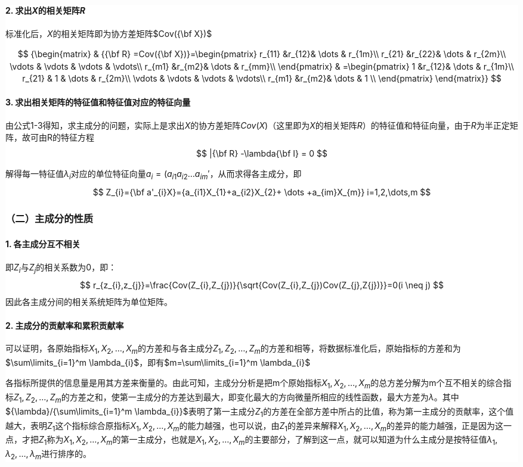 #### 2. 求出$X$的相关矩阵$R$
标准化后，$X$的相关矩阵即为协方差矩阵$Cov({\bf X})$

$$
{\begin{matrix}
& {{\bf R} =Cov({\bf X})}=\begin{pmatrix}
r_{11} &r_{12}& \dots & r_{1m}\\ 
r_{21} &r_{22}& \dots & r_{2m}\\ 
\vdots & \vdots & \vdots & \vdots\\
r_{m1} &r_{m2}& \dots & r_{mm}\\ 
\end{pmatrix} & =\begin{pmatrix}
1 &r_{12}& \dots & r_{1m}\\ 
r_{21} & 1 & \dots & r_{2m}\\ 
\vdots & \vdots & \vdots & \vdots\\
r_{m1} &r_{m2}& \dots & 1 \\ 
\end{pmatrix} 
\end{matrix}}
$$

#### 3. 求出相关矩阵的特征值和特征值对应的特征向量
由公式1-3得知，求主成分的问题，实际上是求出$X$的协方差矩阵$Cov(X)$（这里即为$X$的相关矩阵$R$）的特征值和特征向量，由于$R$为半正定矩阵，故可由R的特征方程
$$
|{\bf R} -\lambda{\bf I} 
= 0
$$

解得每一特征值$\lambda_{i}$对应的单位特征向量$a_{i}=(a_{i1} a_{i2} \dots a_{im}'$，从而求得各主成分，即
$$
Z_{i}={\bf a'_{i}X}={a_{i1}X_{1}+a_{i2}X_{2}+ \dots +a_{im}X_{m}} i=1,2,\dots,m
$$

### （二）主成分的性质

#### 1. 各主成分互不相关

即$Z_{i}$与$Z_{j}$的相关系数为0，即：
$$
r_{z_{i},z_{j}}=\frac{Cov(Z_{i},Z_{j})}{\sqrt{Cov(Z_{i},Z_{j})Cov(Z_{j},Z{j})}}=0(i \neq j)
$$
因此各主成分间的相关系统矩阵为单位矩阵。

#### 2. 主成分的贡献率和累积贡献率
可以证明，各原始指标$X_{1},X_{2},\dots,X_{m}$的方差和与各主成分$Z_{1},Z_{2},\dots,Z_{m}$的方差和相等，将数据标准化后，原始指标的方差和为$\sum\limits_{i=1}^m \lambda_{i}$，即有$m=\sum\limits_{i=1}^m \lambda_{i}$

各指标所提供的信息量是用其方差来衡量的。由此可知，主成分分析是把m个原始指标$X_{1},X_{2},\dots,X_{m}$的总方差分解为m个互不相关的综合指标$Z_{1},Z_{2},\dots,Z_{m}$的方差之和，使第一主成分的方差达到最大，即变化最大的方向微量所相应的线性函数，最大方差为$\lambda$。其中${\lambda}/{\sum\limits_{i=1}^m \lambda_{i}}$表明了第一主成分$Z_{1}$的方差在全部方差中所占的比值，称为第一主成分的贡献率，这个值越大，表明$Z_{1}$这个指标综合原指标$X_{1},X_{2},\dots,X_{m}$的能力越强，也可以说，由$Z_{1}$的差异来解释$X_{1},X_{2},\dots,X_{m}$的差异的能力越强，正是因为这一点，才把$Z_{1}$称为$X_{1},X_{2},\dots,X_{m}$的第一主成分，也就是$X_{1},X_{2},\dots,X_{m}$的主要部分，了解到这一点，就可以知道为什么主成分是按特征值$\lambda_{1},\lambda_{2},\dots,\lambda_{m}$进行排序的。
